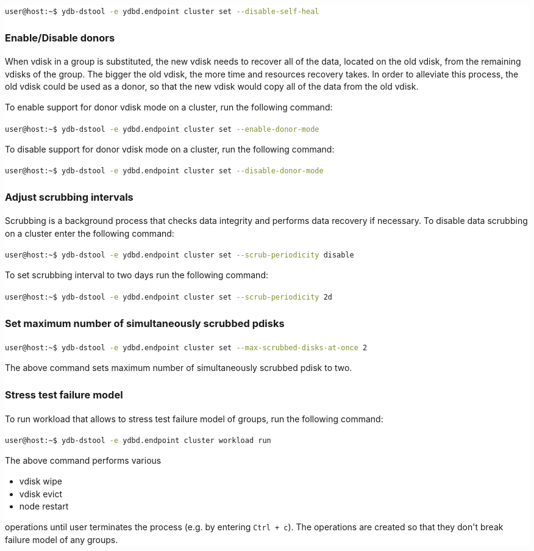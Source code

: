 ```bash
user@host:~$ ydb-dstool -e ydbd.endpoint cluster set --disable-self-heal
```

### Enable/Disable donors

When vdisk in a group is substituted, the new vdisk needs to recover all of the data, located on the old vdisk, from the remaining
vdisks of the group. The bigger the old vdisk, the more time and resources recovery takes. In order to alleviate this process, the
old vdisk could be used as a donor, so that the new vdisk would copy all of the data from the old vdisk.

To enable support for donor vdisk mode on a cluster, run the following command:

```bash
user@host:~$ ydb-dstool -e ydbd.endpoint cluster set --enable-donor-mode
```

To disable support for donor vdisk mode on a cluster, run the following command:

```bash
user@host:~$ ydb-dstool -e ydbd.endpoint cluster set --disable-donor-mode
```

### Adjust scrubbing intervals

Scrubbing is a background process that checks data integrity and performs data recovery if necessary. To disable data scrubbing on
a cluster enter the following command:

```bash
user@host:~$ ydb-dstool -e ydbd.endpoint cluster set --scrub-periodicity disable
```

To set scrubbing interval to two days run the following command:

```bash
user@host:~$ ydb-dstool -e ydbd.endpoint cluster set --scrub-periodicity 2d
```

### Set maximum number of simultaneously scrubbed pdisks

```bash
user@host:~$ ydb-dstool -e ydbd.endpoint cluster set --max-scrubbed-disks-at-once 2
```

The above command sets maximum number of simultaneously scrubbed pdisk to two.

### Stress test failure model

To run workload that allows to stress test failure model of groups, run the following command:

```bash
user@host:~$ ydb-dstool -e ydbd.endpoint cluster workload run
```

The above command performs various

* vdisk wipe
* vdisk evict
* node restart

operations until user terminates the process (e.g. by entering ```Ctrl + c```). The operations are created so that they don't
break failure model of any groups.
